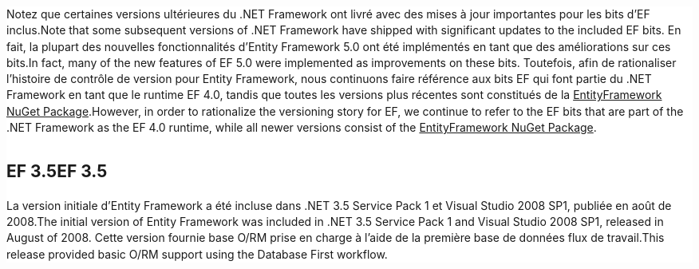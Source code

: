 <span data-ttu-id="d6c0d-310">Notez que certaines versions ultérieures du .NET Framework ont livré avec des mises à jour importantes pour les bits d’EF inclus.</span><span class="sxs-lookup"><span data-stu-id="d6c0d-310">Note that some subsequent versions of .NET Framework have shipped with significant updates to the included EF bits.</span></span>
<span data-ttu-id="d6c0d-311">En fait, la plupart des nouvelles fonctionnalités d’Entity Framework 5.0 ont été implémentés en tant que des améliorations sur ces bits.</span><span class="sxs-lookup"><span data-stu-id="d6c0d-311">In fact, many of the new features of EF 5.0 were implemented as improvements on these bits.</span></span>
<span data-ttu-id="d6c0d-312">Toutefois, afin de rationaliser l’histoire de contrôle de version pour Entity Framework, nous continuons faire référence aux bits EF qui font partie du .NET Framework en tant que le runtime EF 4.0, tandis que toutes les versions plus récentes sont constitués de la [EntityFramework NuGet Package](https://www.nuget.org/packages/EntityFramework/).</span><span class="sxs-lookup"><span data-stu-id="d6c0d-312">However, in order to rationalize the versioning story for EF, we continue to refer to the EF bits that are part of the .NET Framework as the EF 4.0 runtime, while all newer versions consist of the [EntityFramework NuGet Package](https://www.nuget.org/packages/EntityFramework/).</span></span>         

## <a name="ef-35"></a><span data-ttu-id="d6c0d-313">EF 3.5</span><span class="sxs-lookup"><span data-stu-id="d6c0d-313">EF 3.5</span></span>
<span data-ttu-id="d6c0d-314">La version initiale d’Entity Framework a été incluse dans .NET 3.5 Service Pack 1 et Visual Studio 2008 SP1, publiée en août de 2008.</span><span class="sxs-lookup"><span data-stu-id="d6c0d-314">The initial version of Entity Framework was included in .NET 3.5 Service Pack 1 and Visual Studio 2008 SP1, released in August of 2008.</span></span>
<span data-ttu-id="d6c0d-315">Cette version fournie base O/RM prise en charge à l’aide de la première base de données flux de travail.</span><span class="sxs-lookup"><span data-stu-id="d6c0d-315">This release provided basic O/RM support using the Database First workflow.</span></span>
